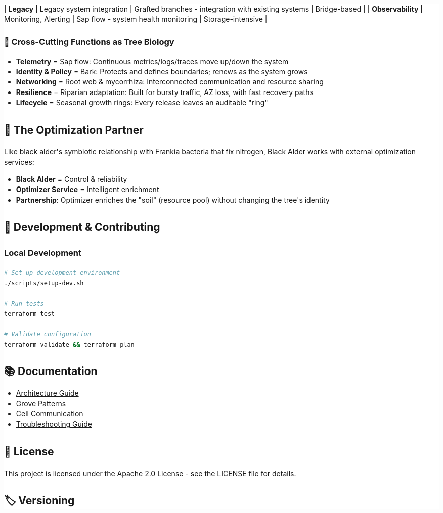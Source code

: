 | **Legacy** | Legacy system integration | Grafted branches - integration with existing systems | Bridge-based |
| **Observability** | Monitoring, Alerting | Sap flow - system health monitoring | Storage-intensive |

### 🌱 Cross-Cutting Functions as Tree Biology

- **Telemetry** = Sap flow: Continuous metrics/logs/traces move up/down the system
- **Identity & Policy** = Bark: Protects and defines boundaries; renews as the system grows
- **Networking** = Root web & mycorrhiza: Interconnected communication and resource sharing
- **Resilience** = Riparian adaptation: Built for bursty traffic, AZ loss, with fast recovery paths
- **Lifecycle** = Seasonal growth rings: Every release leaves an auditable "ring"

## 🤝 The Optimization Partner

Like black alder's symbiotic relationship with Frankia bacteria that fix nitrogen, Black Alder works with external optimization services:

- **Black Alder** = Control & reliability
- **Optimizer Service** = Intelligent enrichment  
- **Partnership**: Optimizer enriches the "soil" (resource pool) without changing the tree's identity

## 🔧 Development & Contributing

### Local Development

```bash
# Set up development environment
./scripts/setup-dev.sh

# Run tests
terraform test

# Validate configuration
terraform validate && terraform plan
```

## 📚 Documentation

- [Architecture Guide](docs/architecture.md)
- [Grove Patterns](docs/grove-patterns.md) 
- [Cell Communication](docs/cell-communication.md)
- [Troubleshooting Guide](docs/troubleshooting.md)

## 📄 License

This project is licensed under the Apache 2.0 License - see the [LICENSE](LICENSE) file for details.

## 🏷️ Versioning
